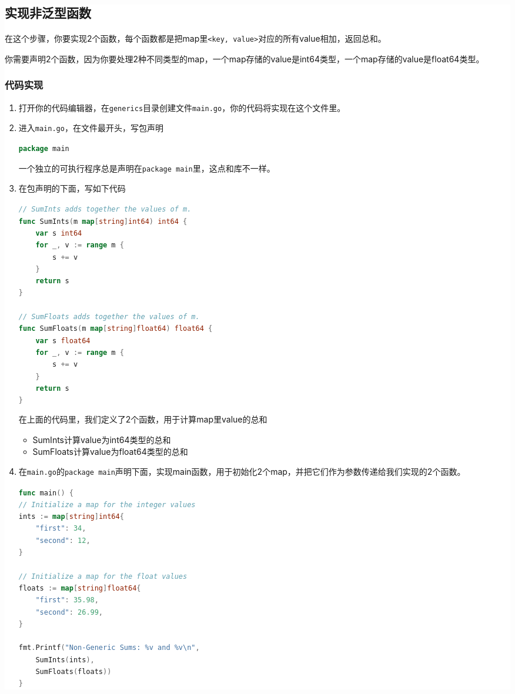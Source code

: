 ## 实现非泛型函数

在这个步骤，你要实现2个函数，每个函数都是把map里`<key, value>`对应的所有value相加，返回总和。

你需要声明2个函数，因为你要处理2种不同类型的map，一个map存储的value是int64类型，一个map存储的value是float64类型。

### 代码实现

1. 打开你的代码编辑器，在`generics`目录创建文件`main.go`，你的代码将实现在这个文件里。

2. 进入`main.go`，在文件最开头，写包声明

   ```go
   package main
   ```

   一个独立的可执行程序总是声明在`package main`里，这点和库不一样。

3. 在包声明的下面，写如下代码

   ```go
   // SumInts adds together the values of m.
   func SumInts(m map[string]int64) int64 {
       var s int64
       for _, v := range m {
           s += v
       }
       return s
   }
   
   // SumFloats adds together the values of m.
   func SumFloats(m map[string]float64) float64 {
       var s float64
       for _, v := range m {
           s += v
       }
       return s
   }
   ```

   在上面的代码里，我们定义了2个函数，用于计算map里value的总和

   * SumInts计算value为int64类型的总和
   * SumFloats计算value为float64类型的总和

4. 在`main.go`的`package main`声明下面，实现main函数，用于初始化2个map，并把它们作为参数传递给我们实现的2个函数。

   ```go
   func main() {
   // Initialize a map for the integer values
   ints := map[string]int64{
       "first": 34,
       "second": 12,
   }
   
   // Initialize a map for the float values
   floats := map[string]float64{
       "first": 35.98,
       "second": 26.99,
   }
   
   fmt.Printf("Non-Generic Sums: %v and %v\n",
       SumInts(ints),
       SumFloats(floats))
   }
   ```
